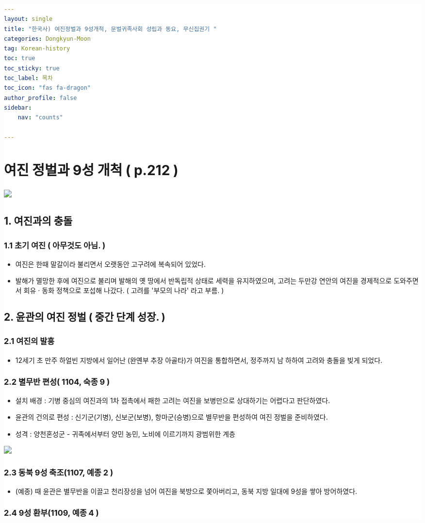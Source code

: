 ```yaml
---
layout: single
title: "한국사) 여진정벌과 9성개척, 문벌귀족사회 성립과 동요, 무신집권기 "
categories: Dongkyun-Moon
tag: Korean-history
toc: true
toc_sticky: true
toc_label: 목차
toc_icon: "fas fa-dragon"
author_profile: false
sidebar:
    nav: "counts"

---
```


# 여진 정벌과 9성 개척 ( p.212  )

![]({{site.url}}/images/2023-07-28-100/2023-07-28-12-18-21-image.png)

## 1. 여진과의 충돌

### 1.1 초기 여진 ( 아무것도 아님. )

- 여진은 한때 말갈이라 불리면서 오랫동안 고구려에 복속되어 있었다.

- 발해가 멸망한 후에 여진으로 불리며 발해의 옛 땅에서 반독립적 상태로 세력을 유지하였으며, 고려는 두만강 연안의 여진을 경제적으로 도와주면서 회유 · 동화 정책으로 포섭해 나갔다. ( 고려를 '부모의 나라' 라고 부름. )

## 2. 윤관의 여진 정벌 ( 중간 단계 성장. )

### 2.1 여진의 발흥

- 12세기 초 만주 하얼빈 지방에서 일어난 (완옌부 추장 아골타)가 여진을 통합하면서, 정주까지 남 하하여 고려와 충돌을 빚게 되었다.

### 2.2  별무반 편성( 1104, 숙종 9 )

- 설치 배경 : 기병 중심의 여진과의 1차 접촉에서 패한 고려는 여진을 보병만으로 상대하기는 어렵다고 판단하였다.

- 윤관의 건의로 편성 : 신기군(기병), 신보군(보병), 항마군(승병)으로 별무반을 편성하여 여진 정벌을 준비하였다.

- 성격 : 양천혼성군 - 귀족에서부터 양민 농민, 노비에 이르기까지 광범위한 계층

![]({{site.url}}/images/2023-07-28-100/2023-07-28-12-48-11-image.png)

### 2.3  동북 9성 축조(1107, 예종 2 )

- (예종) 때 윤관은 별무반을 이끌고 천리장성을 넘어 여진을 북방으로 쫓아버리고, 동북 지방 일대에 9성을 쌓아 방어하였다.

### 2.4  9성 환부(1109, 예종 4 )
